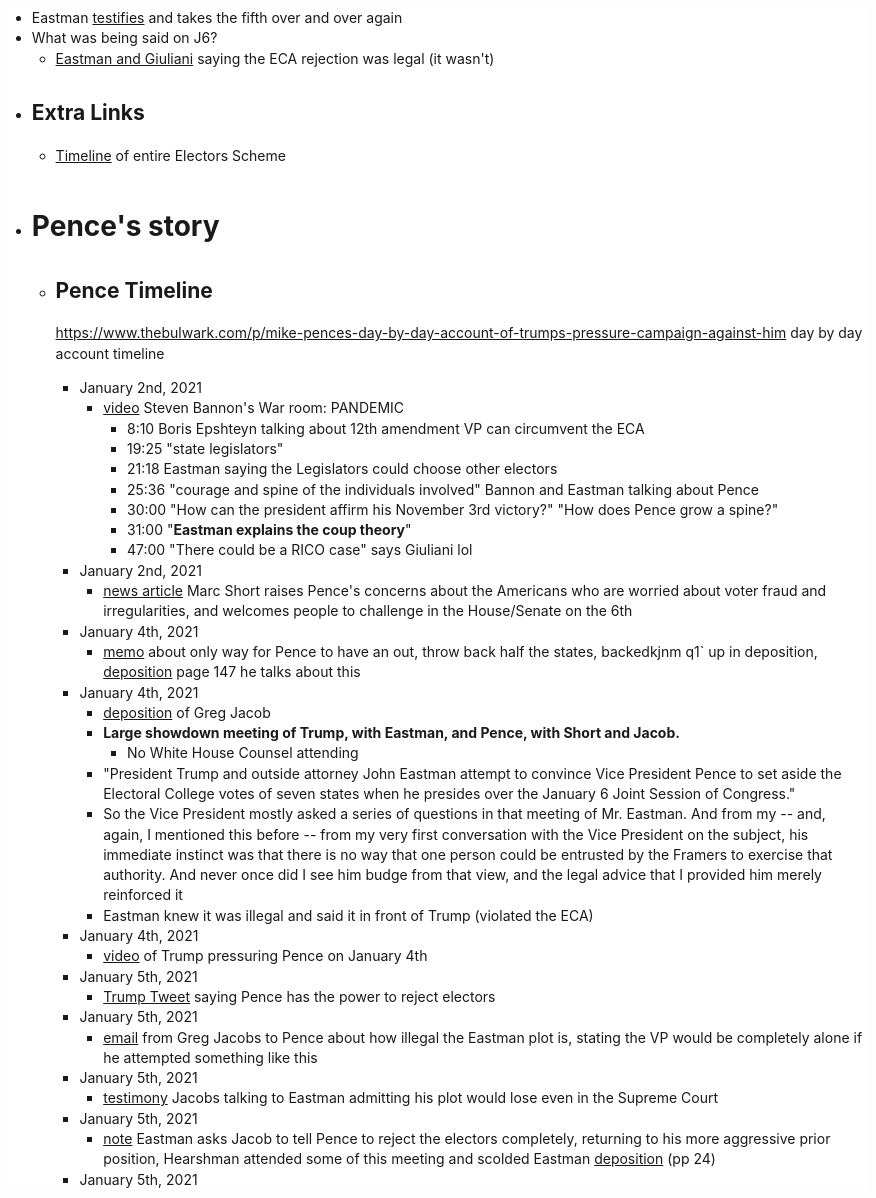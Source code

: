   - Eastman [testifies](https://youtu.be/vBjUWVKuDj0?t=9013) and takes the fifth over and over again
  - What was being said on J6?
    - [Eastman and Giuliani](https://youtu.be/vBjUWVKuDj0?t=3563) saying the ECA rejection was legal (it wasn't)
  - ## Extra Links
    - [Timeline](https://www.justsecurity.org/81939/timeline-false-electors/) of entire Electors Scheme
- # Pence's story
  - ## Pence Timeline
    https://www.thebulwark.com/p/mike-pences-day-by-day-account-of-trumps-pressure-campaign-against-him day by day account timeline
    
    - January 2nd, 2021
      - [video](https://rumble.com/vcdhde-ep-625-new-year-old-fights-w-rudy-giuliani-boris-epshteyn-and-john-eastman.html) Steven Bannon's War room: PANDEMIC
        - 8:10 Boris Epshteyn talking about 12th amendment VP can circumvent the ECA
        - 19:25 "state legislators"
        - 21:18 Eastman saying the Legislators could choose other electors
        - 25:36 "courage and spine of the individuals involved" Bannon and Eastman talking about Pence
        - 30:00 "How can the president affirm his November 3rd victory?" "How does Pence grow a spine?"
        - 31:00 "**Eastman explains the coup theory**"
        - 47:00 "There could be a RICO case" says Giuliani lol
    - January 2nd, 2021
      - [news article](https://www.washingtonpost.com/politics/senators-challenge-election/2021/01/02/81a4e5c4-4c7d-11eb-a9d9-1e3ec4a928b9_story.html) Marc Short raises Pence's concerns about the Americans who are worried about voter fraud and irregularities, and welcomes people to challenge in the House/Senate on the 6th
    - January 4th, 2021
        - [memo](https://www.govinfo.gov/content/pkg/GPO-J6-DOC-CTRL0000036555/pdf/GPO-J6-DOC-CTRL0000036555.pdf) about only way for Pence to have an out, throw back half the states, backedkjnm  q1` up in deposition, [deposition](https://www.govinfo.gov/content/pkg/GPO-J6-TRANSCRIPT-CTRL0000060752/pdf/GPO-J6-TRANSCRIPT-CTRL0000060752.pdf) page 147 he talks about this
    - January 4th, 2021
      - [deposition](https://www.govinfo.gov/content/pkg/GPO-J6-TRANSCRIPT-CTRL0000040479/pdf/GPO-J6-TRANSCRIPT-CTRL0000040479.pdf) of Greg Jacob
      - **Large showdown meeting of Trump, with Eastman, and Pence, with Short and Jacob.**
        - No White House Counsel attending
      - "President Trump and outside attorney John Eastman attempt to convince Vice President Pence to set aside the Electoral College votes of seven states when he presides over the January 6 Joint Session of Congress."
      - So the Vice President mostly asked a series of questions in that meeting of Mr. Eastman. And from my -- and, again, I mentioned this before -- from my very first conversation with the Vice President on the subject, his immediate instinct was that there  is no way that one person could be entrusted by the Framers to exercise that authority. And never once did I see him budge from that view, and the legal advice that I provided him merely reinforced it
      - Eastman knew it was illegal and said it in front of Trump (violated the ECA)
    - January 4th, 2021
      - [video](https://youtu.be/9HisWmJJ3oE?t=6816) of Trump pressuring Pence on January 4th
    - January 5th, 2021
      - [Trump Tweet](https://x.com/realDonaldTrump/status/1346488314157797389) saying Pence has the power to reject electors
    - January 5th, 2021
      - [email](https://www.govinfo.gov/content/pkg/GPO-J6-DOC-VP-R0000107_0001/pdf/GPO-J6-DOC-VP-R0000107_0001.pdf) from Greg Jacobs to Pence about how illegal the Eastman plot is, stating the VP would be completely alone if he attempted something like this
    - January 5th, 2021
      - [testimony](https://www.youtube.com/watch?v=mI7TrOSdovY) Jacobs talking to Eastman admitting his plot would lose even in the Supreme Court
    - January 5th, 2021
      - [note](https://www.govinfo.gov/content/pkg/GPO-J6-DOC-CTRL0000070421/pdf/GPO-J6-DOC-CTRL0000070421.pdf) Eastman asks Jacob to tell Pence to reject the electors completely, returning to his more aggressive prior position, Hearshman attended some of this meeting and scolded Eastman [deposition](https://www.govinfo.gov/content/pkg/GPO-J6-TRANSCRIPT-CTRL0000062567/pdf/GPO-J6-TRANSCRIPT-CTRL0000062567.pdf) (pp 24)
    - January 5th, 2021